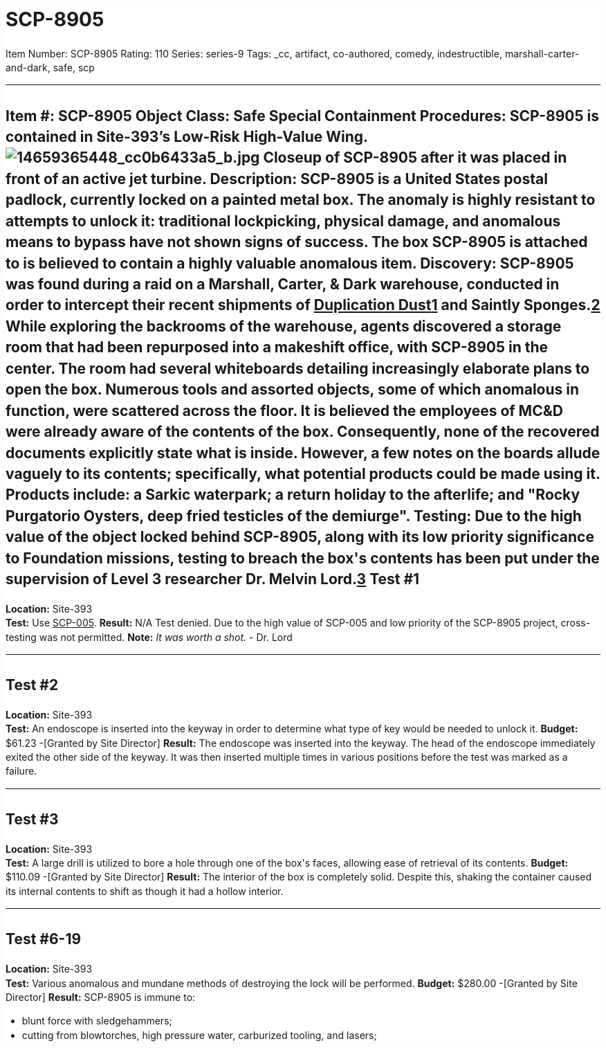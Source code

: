 # SCP-8905
Item Number: SCP-8905
Rating: 110
Series: series-9
Tags: _cc, artifact, co-authored, comedy, indestructible, marshall-carter-and-dark, safe, scp

---

**Item #:** SCP-8905
**Object Class:** Safe
**Special Containment Procedures:** SCP-8905 is contained in Site-393’s Low-Risk High-Value Wing.
![14659365448_cc0b6433a5_b.jpg](https://live.staticflickr.com/5558/14659365448_cc0b6433a5_b.jpg)
Closeup of SCP-8905 after it was placed in front of an active jet turbine.
**Description:** SCP-8905 is a United States postal padlock, currently locked on a painted metal box. The anomaly is highly resistant to attempts to unlock it: traditional lockpicking, physical damage, and anomalous means to bypass have not shown signs of success. The box SCP-8905 is attached to is believed to contain a highly valuable anomalous item.
**Discovery:** SCP-8905 was found during a raid on a Marshall, Carter, & Dark warehouse, conducted in order to intercept their recent shipments of [Duplication Dust](/uiu-file-2020-650)[1](javascript:;) and Saintly Sponges.[2](javascript:;) While exploring the backrooms of the warehouse, agents discovered a storage room that had been repurposed into a makeshift office, with SCP-8905 in the center. The room had several whiteboards detailing increasingly elaborate plans to open the box. Numerous tools and assorted objects, some of which anomalous in function, were scattered across the floor.
It is believed the employees of MC&D were already aware of the contents of the box. Consequently, none of the recovered documents explicitly state what is inside. However, a few notes on the boards allude vaguely to its contents; specifically, what potential products could be made using it. Products include: a Sarkic waterpark; a return holiday to the afterlife; and "Rocky Purgatorio Oysters, deep fried testicles of the demiurge".
**Testing:** Due to the high value of the object locked behind SCP-8905, along with its low priority significance to Foundation missions, testing to breach the box's contents has been put under the supervision of Level 3 researcher Dr. Melvin Lord.[3](javascript:;)
**Test #1**  
---  
**Location:** Site-393  
**Test:** Use [SCP-005](/scp-005). **Result:** N/A Test denied. Due to the high value of SCP-005 and low priority of the SCP-8905 project, cross-testing was not permitted. **Note:** _It was worth a shot._ \- Dr. Lord  
* * *
**Test #2**  
---  
**Location:** Site-393  
**Test:** An endoscope is inserted into the keyway in order to determine what type of key would be needed to unlock it. **Budget:** $61.23 -[Granted by Site Director] **Result:** The endoscope was inserted into the keyway. The head of the endoscope immediately exited the other side of the keyway. It was then inserted multiple times in various positions before the test was marked as a failure.  
* * *
**Test #3**  
---  
**Location:** Site-393  
**Test:** A large drill is utilized to bore a hole through one of the box's faces, allowing ease of retrieval of its contents. **Budget:** $110.09 -[Granted by Site Director] **Result:** The interior of the box is completely solid. Despite this, shaking the container caused its internal contents to shift as though it had a hollow interior.  
* * *
**Test #6-19**  
---  
**Location:** Site-393  
**Test:** Various anomalous and mundane methods of destroying the lock will be performed. **Budget:** $280.00 -[Granted by Site Director] **Result:** SCP-8905 is immune to:
  * blunt force with sledgehammers;
  * cutting from blowtorches, high pressure water, carburized tooling, and lasers;
